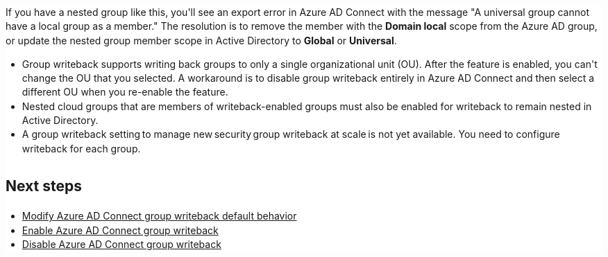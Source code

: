   If you have a nested group like this, you'll see an export error in Azure AD Connect with the message "A universal group cannot have a local group as a member." The resolution is to remove the member with the **Domain local** scope from the Azure AD group, or update the nested group member scope in Active Directory to **Global** or **Universal**. 
- Group writeback supports writing back groups to only a single organizational unit (OU). After the feature is enabled, you can't change the OU that you selected. A workaround is to disable group writeback entirely in Azure AD Connect and then select a different OU when you re-enable the feature.  
- Nested cloud groups that are members of writeback-enabled groups must also be enabled for writeback to remain nested in Active Directory. 
- A group writeback setting to manage new security group writeback at scale is not yet available. You need to configure writeback for each group.   

## Next steps 

- [Modify Azure AD Connect group writeback default behavior](how-to-connect-modify-group-writeback.md) 
- [Enable Azure AD Connect group writeback](how-to-connect-group-writeback-enable.md)
- [Disable Azure AD Connect group writeback](how-to-connect-group-writeback-disable.md)